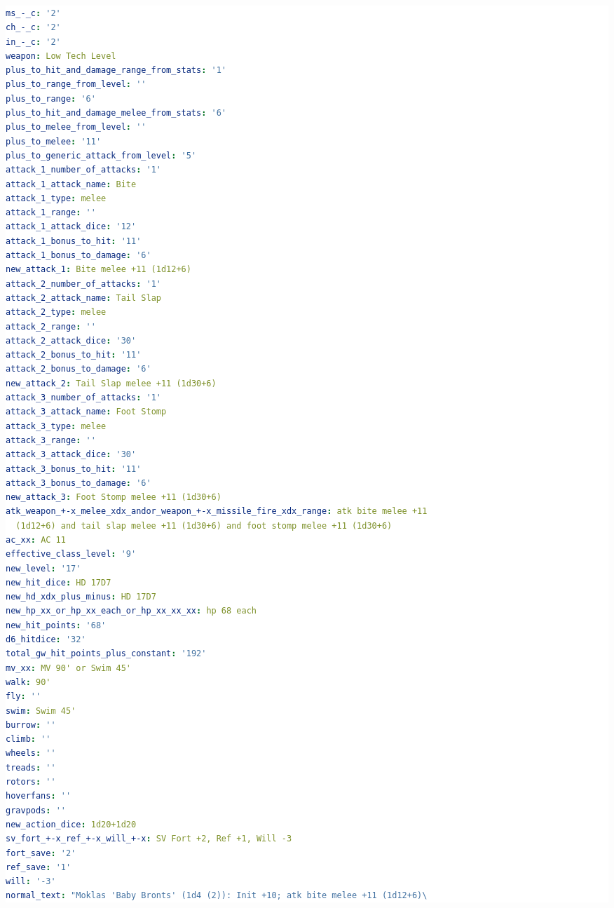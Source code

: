 ```yaml
ms_-_c: '2'
ch_-_c: '2'
in_-_c: '2'
weapon: Low Tech Level
plus_to_hit_and_damage_range_from_stats: '1'
plus_to_range_from_level: ''
plus_to_range: '6'
plus_to_hit_and_damage_melee_from_stats: '6'
plus_to_melee_from_level: ''
plus_to_melee: '11'
plus_to_generic_attack_from_level: '5'
attack_1_number_of_attacks: '1'
attack_1_attack_name: Bite
attack_1_type: melee
attack_1_range: ''
attack_1_attack_dice: '12'
attack_1_bonus_to_hit: '11'
attack_1_bonus_to_damage: '6'
new_attack_1: Bite melee +11 (1d12+6)
attack_2_number_of_attacks: '1'
attack_2_attack_name: Tail Slap
attack_2_type: melee
attack_2_range: ''
attack_2_attack_dice: '30'
attack_2_bonus_to_hit: '11'
attack_2_bonus_to_damage: '6'
new_attack_2: Tail Slap melee +11 (1d30+6)
attack_3_number_of_attacks: '1'
attack_3_attack_name: Foot Stomp
attack_3_type: melee
attack_3_range: ''
attack_3_attack_dice: '30'
attack_3_bonus_to_hit: '11'
attack_3_bonus_to_damage: '6'
new_attack_3: Foot Stomp melee +11 (1d30+6)
atk_weapon_+-x_melee_xdx_andor_weapon_+-x_missile_fire_xdx_range: atk bite melee +11
  (1d12+6) and tail slap melee +11 (1d30+6) and foot stomp melee +11 (1d30+6)
ac_xx: AC 11
effective_class_level: '9'
new_level: '17'
new_hit_dice: HD 17D7
new_hd_xdx_plus_minus: HD 17D7
new_hp_xx_or_hp_xx_each_or_hp_xx_xx_xx: hp 68 each
new_hit_points: '68'
d6_hitdice: '32'
total_gw_hit_points_plus_constant: '192'
mv_xx: MV 90' or Swim 45'
walk: 90'
fly: ''
swim: Swim 45'
burrow: ''
climb: ''
wheels: ''
treads: ''
rotors: ''
hoverfans: ''
gravpods: ''
new_action_dice: 1d20+1d20
sv_fort_+-x_ref_+-x_will_+-x: SV Fort +2, Ref +1, Will -3
fort_save: '2'
ref_save: '1'
will: '-3'
normal_text: "Moklas 'Baby Bronts' (1d4 (2)): Init +10; atk bite melee +11 (1d12+6)\
```